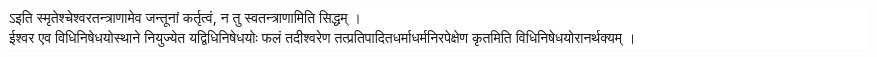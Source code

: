 ऽइति स्मृतेश्चेश्वरतन्त्राणामेव जन्तूनां कर्तृत्वं, न तु स्वतन्त्राणामिति सिद्धम् ।  
ईश्वर एव विधिनिषेधयोस्थाने नियुज्येत यद्विधिनिषेधयोः फलं तदीश्वरेण तत्प्रतिपादितधर्माधर्मनिरपेक्षेण कृतमिति विधिनिषेधयोरानर्थक्यम् ।  
